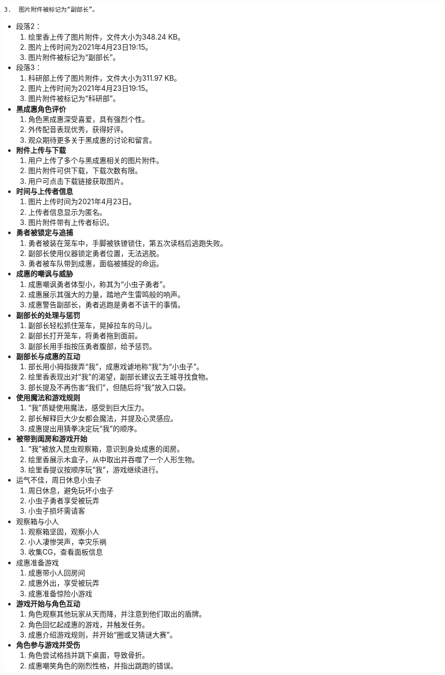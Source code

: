     3.  图片附件被标记为“副部长”。
-   段落2：
    1.  绘里香上传了图片附件，文件大小为348.24 KB。
    2.  图片上传时间为2021年4月23日19:15。
    3.  图片附件被标记为“副部长”。
-   段落3：
    1.  科研部上传了图片附件，文件大小为311.97 KB。
    2.  图片上传时间为2021年4月23日19:15。
    3.  图片附件被标记为“科研部”。
-   **黑成惠角色评价**
    1.  角色黑成惠深受喜爱，具有强烈个性。
    2.  外传配音表现优秀，获得好评。
    3.  观众期待更多关于黑成惠的讨论和留言。
-   **附件上传与下载**
    1.  用户上传了多个与黑成惠相关的图片附件。
    2.  图片附件可供下载，下载次数有限。
    3.  用户可点击下载链接获取图片。
-   **时间与上传者信息**
    1.  图片上传时间为2021年4月23日。
    2.  上传者信息显示为匿名。
    3.  图片附件带有上传者标识。
-   **勇者被锁定与追捕**
    1.  勇者被装在笼车中，手脚被铁镣锁住，第五次读档后逃跑失败。
    2.  副部长使用仪器锁定勇者位置，无法逃脱。
    3.  勇者被车队带到成惠，面临被捕捉的命运。
-   **成惠的嘲讽与威胁**
    1.  成惠嘲讽勇者体型小，称其为“小虫子勇者”。
    2.  成惠展示其强大的力量，踏地产生雷鸣般的响声。
    3.  成惠警告副部长，勇者逃跑是勇者不该干的事情。
-   **副部长的处理与惩罚**
    1.  副部长轻松抓住笼车，晃掉拉车的马儿。
    2.  副部长打开笼车，将勇者拖到面前。
    3.  副部长用手指按压勇者腹部，给予惩罚。
-   **副部长与成惠的互动**
    1.  部长用小拇指拨弄“我”，成惠戏谑地称“我”为“小虫子”。
    2.  绘里香表现出对“我”的渴望，副部长建议去王城寻找食物。
    3.  部长提及不再伤害“我们”，但随后将“我”放入口袋。
-   **使用魔法和游戏规则**
    1.  “我”质疑使用魔法，感受到巨大压力。
    2.  部长解释巨大少女都会魔法，并提及心灵感应。
    3.  成惠提出用猜拳决定玩“我”的顺序。
-   **被带到闺房和游戏开始**
    1.  “我”被放入昆虫观察箱，意识到身处成惠的闺房。
    2.  绘里香展示木盒子，从中取出并吞噬了一个人形生物。
    3.  绘里香提议按顺序玩“我”，游戏继续进行。
-   运气不佳，周日休息小虫子
    1.  周日休息，避免玩坏小虫子
    2.  小虫子勇者享受被玩弄
    3.  小虫子损坏需请客
-   观察箱与小人
    1.  观察箱坚固，观察小人
    2.  小人凄惨哭声，幸灾乐祸
    3.  收集CG，查看面板信息
-   成惠准备游戏
    1.  成惠带小人回房间
    2.  成惠外出，享受被玩弄
    3.  成惠准备惊险小游戏
-   **游戏开始与角色互动**
    1.  角色观察其他玩家从天而降，并注意到他们取出的盾牌。
    2.  角色回忆起成惠的游戏，并触发任务。
    3.  成惠介绍游戏规则，并开始“圈或叉猜谜大赛”。
-   **角色参与游戏并受伤**
    1.  角色尝试格挡并跳下桌面，导致骨折。
    2.  成惠嘲笑角色的刚烈性格，并指出跳跑的错误。